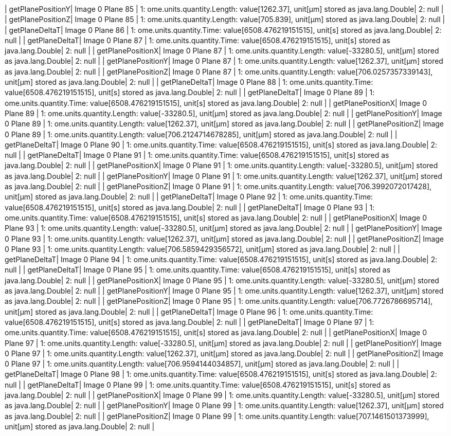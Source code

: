 | getPlanePositionY| Image 0 Plane 85 |  1: ome.units.quantity.Length: value[1262.37], unit[µm] stored as java.lang.Double| 2: null |
| getPlanePositionZ| Image 0 Plane 85 |  1: ome.units.quantity.Length: value[705.839], unit[µm] stored as java.lang.Double| 2: null |
| getPlaneDeltaT| Image 0 Plane 86 |  1: ome.units.quantity.Time: value[6508.476219151515], unit[s] stored as java.lang.Double| 2: null |
| getPlaneDeltaT| Image 0 Plane 87 |  1: ome.units.quantity.Time: value[6508.476219151515], unit[s] stored as java.lang.Double| 2: null |
| getPlanePositionX| Image 0 Plane 87 |  1: ome.units.quantity.Length: value[-33280.5], unit[µm] stored as java.lang.Double| 2: null |
| getPlanePositionY| Image 0 Plane 87 |  1: ome.units.quantity.Length: value[1262.37], unit[µm] stored as java.lang.Double| 2: null |
| getPlanePositionZ| Image 0 Plane 87 |  1: ome.units.quantity.Length: value[706.0257357339143], unit[µm] stored as java.lang.Double| 2: null |
| getPlaneDeltaT| Image 0 Plane 88 |  1: ome.units.quantity.Time: value[6508.476219151515], unit[s] stored as java.lang.Double| 2: null |
| getPlaneDeltaT| Image 0 Plane 89 |  1: ome.units.quantity.Time: value[6508.476219151515], unit[s] stored as java.lang.Double| 2: null |
| getPlanePositionX| Image 0 Plane 89 |  1: ome.units.quantity.Length: value[-33280.5], unit[µm] stored as java.lang.Double| 2: null |
| getPlanePositionY| Image 0 Plane 89 |  1: ome.units.quantity.Length: value[1262.37], unit[µm] stored as java.lang.Double| 2: null |
| getPlanePositionZ| Image 0 Plane 89 |  1: ome.units.quantity.Length: value[706.2124714678285], unit[µm] stored as java.lang.Double| 2: null |
| getPlaneDeltaT| Image 0 Plane 90 |  1: ome.units.quantity.Time: value[6508.476219151515], unit[s] stored as java.lang.Double| 2: null |
| getPlaneDeltaT| Image 0 Plane 91 |  1: ome.units.quantity.Time: value[6508.476219151515], unit[s] stored as java.lang.Double| 2: null |
| getPlanePositionX| Image 0 Plane 91 |  1: ome.units.quantity.Length: value[-33280.5], unit[µm] stored as java.lang.Double| 2: null |
| getPlanePositionY| Image 0 Plane 91 |  1: ome.units.quantity.Length: value[1262.37], unit[µm] stored as java.lang.Double| 2: null |
| getPlanePositionZ| Image 0 Plane 91 |  1: ome.units.quantity.Length: value[706.3992072017428], unit[µm] stored as java.lang.Double| 2: null |
| getPlaneDeltaT| Image 0 Plane 92 |  1: ome.units.quantity.Time: value[6508.476219151515], unit[s] stored as java.lang.Double| 2: null |
| getPlaneDeltaT| Image 0 Plane 93 |  1: ome.units.quantity.Time: value[6508.476219151515], unit[s] stored as java.lang.Double| 2: null |
| getPlanePositionX| Image 0 Plane 93 |  1: ome.units.quantity.Length: value[-33280.5], unit[µm] stored as java.lang.Double| 2: null |
| getPlanePositionY| Image 0 Plane 93 |  1: ome.units.quantity.Length: value[1262.37], unit[µm] stored as java.lang.Double| 2: null |
| getPlanePositionZ| Image 0 Plane 93 |  1: ome.units.quantity.Length: value[706.5859429356572], unit[µm] stored as java.lang.Double| 2: null |
| getPlaneDeltaT| Image 0 Plane 94 |  1: ome.units.quantity.Time: value[6508.476219151515], unit[s] stored as java.lang.Double| 2: null |
| getPlaneDeltaT| Image 0 Plane 95 |  1: ome.units.quantity.Time: value[6508.476219151515], unit[s] stored as java.lang.Double| 2: null |
| getPlanePositionX| Image 0 Plane 95 |  1: ome.units.quantity.Length: value[-33280.5], unit[µm] stored as java.lang.Double| 2: null |
| getPlanePositionY| Image 0 Plane 95 |  1: ome.units.quantity.Length: value[1262.37], unit[µm] stored as java.lang.Double| 2: null |
| getPlanePositionZ| Image 0 Plane 95 |  1: ome.units.quantity.Length: value[706.7726786695714], unit[µm] stored as java.lang.Double| 2: null |
| getPlaneDeltaT| Image 0 Plane 96 |  1: ome.units.quantity.Time: value[6508.476219151515], unit[s] stored as java.lang.Double| 2: null |
| getPlaneDeltaT| Image 0 Plane 97 |  1: ome.units.quantity.Time: value[6508.476219151515], unit[s] stored as java.lang.Double| 2: null |
| getPlanePositionX| Image 0 Plane 97 |  1: ome.units.quantity.Length: value[-33280.5], unit[µm] stored as java.lang.Double| 2: null |
| getPlanePositionY| Image 0 Plane 97 |  1: ome.units.quantity.Length: value[1262.37], unit[µm] stored as java.lang.Double| 2: null |
| getPlanePositionZ| Image 0 Plane 97 |  1: ome.units.quantity.Length: value[706.9594144034857], unit[µm] stored as java.lang.Double| 2: null |
| getPlaneDeltaT| Image 0 Plane 98 |  1: ome.units.quantity.Time: value[6508.476219151515], unit[s] stored as java.lang.Double| 2: null |
| getPlaneDeltaT| Image 0 Plane 99 |  1: ome.units.quantity.Time: value[6508.476219151515], unit[s] stored as java.lang.Double| 2: null |
| getPlanePositionX| Image 0 Plane 99 |  1: ome.units.quantity.Length: value[-33280.5], unit[µm] stored as java.lang.Double| 2: null |
| getPlanePositionY| Image 0 Plane 99 |  1: ome.units.quantity.Length: value[1262.37], unit[µm] stored as java.lang.Double| 2: null |
| getPlanePositionZ| Image 0 Plane 99 |  1: ome.units.quantity.Length: value[707.1461501373999], unit[µm] stored as java.lang.Double| 2: null |